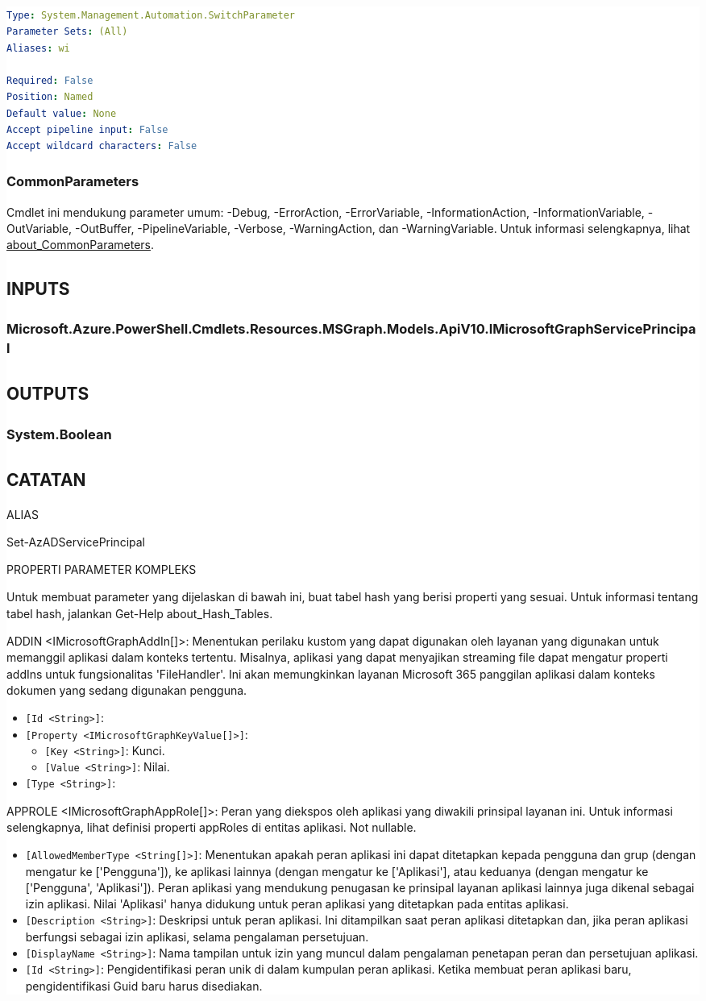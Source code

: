```yaml
Type: System.Management.Automation.SwitchParameter
Parameter Sets: (All)
Aliases: wi

Required: False
Position: Named
Default value: None
Accept pipeline input: False
Accept wildcard characters: False
```

### CommonParameters
Cmdlet ini mendukung parameter umum: -Debug, -ErrorAction, -ErrorVariable, -InformationAction, -InformationVariable, -OutVariable, -OutBuffer, -PipelineVariable, -Verbose, -WarningAction, dan -WarningVariable. Untuk informasi selengkapnya, lihat [about_CommonParameters](http://go.microsoft.com/fwlink/?LinkID=113216).

## INPUTS

### Microsoft.Azure.PowerShell.Cmdlets.Resources.MSGraph.Models.ApiV10.IMicrosoftGraphServicePrincipal

## OUTPUTS

### System.Boolean

## CATATAN

ALIAS

Set-AzADServicePrincipal

PROPERTI PARAMETER KOMPLEKS

Untuk membuat parameter yang dijelaskan di bawah ini, buat tabel hash yang berisi properti yang sesuai. Untuk informasi tentang tabel hash, jalankan Get-Help about_Hash_Tables.


ADDIN <IMicrosoftGraphAddIn[]>: Menentukan perilaku kustom yang dapat digunakan oleh layanan yang digunakan untuk memanggil aplikasi dalam konteks tertentu. Misalnya, aplikasi yang dapat menyajikan streaming file dapat mengatur properti addIns untuk fungsionalitas 'FileHandler'. Ini akan memungkinkan layanan Microsoft 365 panggilan aplikasi dalam konteks dokumen yang sedang digunakan pengguna.
  - `[Id <String>]`: 
  - `[Property <IMicrosoftGraphKeyValue[]>]`: 
    - `[Key <String>]`: Kunci.
    - `[Value <String>]`: Nilai.
  - `[Type <String>]`: 

APPROLE <IMicrosoftGraphAppRole[]>: Peran yang diekspos oleh aplikasi yang diwakili prinsipal layanan ini. Untuk informasi selengkapnya, lihat definisi properti appRoles di entitas aplikasi. Not nullable.
  - `[AllowedMemberType <String[]>]`: Menentukan apakah peran aplikasi ini dapat ditetapkan kepada pengguna dan grup (dengan mengatur ke ['Pengguna']), ke aplikasi lainnya (dengan mengatur ke ['Aplikasi'], atau keduanya (dengan mengatur ke ['Pengguna', 'Aplikasi']). Peran aplikasi yang mendukung penugasan ke prinsipal layanan aplikasi lainnya juga dikenal sebagai izin aplikasi. Nilai 'Aplikasi' hanya didukung untuk peran aplikasi yang ditetapkan pada entitas aplikasi.
  - `[Description <String>]`: Deskripsi untuk peran aplikasi. Ini ditampilkan saat peran aplikasi ditetapkan dan, jika peran aplikasi berfungsi sebagai izin aplikasi, selama pengalaman persetujuan.
  - `[DisplayName <String>]`: Nama tampilan untuk izin yang muncul dalam pengalaman penetapan peran dan persetujuan aplikasi.
  - `[Id <String>]`: Pengidentifikasi peran unik di dalam kumpulan peran aplikasi. Ketika membuat peran aplikasi baru, pengidentifikasi Guid baru harus disediakan.